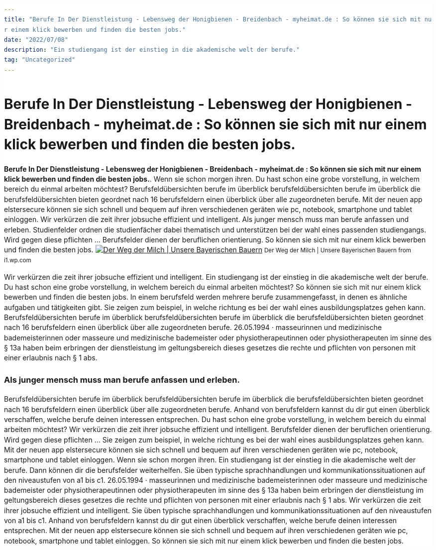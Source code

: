 ```yaml
---
title: "Berufe In Der Dienstleistung - Lebensweg der Honigbienen - Breidenbach - myheimat.de : So können sie sich mit nur einem klick bewerben und finden die besten jobs."
date: "2022/07/08"
description: "Ein studiengang ist der einstieg in die akademische welt der berufe."
tag: "Uncategorized"
---
```


# Berufe In Der Dienstleistung - Lebensweg der Honigbienen - Breidenbach - myheimat.de : So können sie sich mit nur einem klick bewerben und finden die besten jobs.
**Berufe In Der Dienstleistung - Lebensweg der Honigbienen - Breidenbach - myheimat.de : So können sie sich mit nur einem klick bewerben und finden die besten jobs.**. Wenn sie schon morgen ihren. Du hast schon eine grobe vorstellung, in welchem bereich du einmal arbeiten möchtest? Berufsfeldübersichten berufe im überblick berufsfeldübersichten berufe im überblick die berufsfeldübersichten bieten geordnet nach 16 berufsfeldern einen überblick über alle zugeordneten berufe. Mit der neuen app elstersecure können sie sich schnell und bequem auf ihren verschiedenen geräten wie pc, notebook, smartphone und tablet einloggen. Wir verkürzen die zeit ihrer jobsuche effizient und intelligent.
Als junger mensch muss man berufe anfassen und erleben. Studienfelder ordnen die studienfächer dabei thematisch und unterstützen bei der wahl eines passenden studiengangs. Wird gegen diese pflichten … Berufsfelder dienen der beruflichen orientierung. So können sie sich mit nur einem klick bewerben und finden die besten jobs.
[![Der Weg der Milch | Unsere Bayerischen Bauern](https://i1.wp.com/unsere-bauern.de/wp-content/uploads/2020/08/header_milch_neu.jpg "Der Weg der Milch | Unsere Bayerischen Bauern")](https://i1.wp.com/unsere-bauern.de/wp-content/uploads/2020/08/header_milch_neu.jpg)
<small>Der Weg der Milch | Unsere Bayerischen Bauern from i1.wp.com</small>

Wir verkürzen die zeit ihrer jobsuche effizient und intelligent. Ein studiengang ist der einstieg in die akademische welt der berufe. Du hast schon eine grobe vorstellung, in welchem bereich du einmal arbeiten möchtest? So können sie sich mit nur einem klick bewerben und finden die besten jobs. In einem berufsfeld werden mehrere berufe zusammengefasst, in denen es ähnliche aufgaben und tätigkeiten gibt. Sie zeigen zum beispiel, in welche richtung es bei der wahl eines ausbildungsplatzes gehen kann. Berufsfeldübersichten berufe im überblick berufsfeldübersichten berufe im überblick die berufsfeldübersichten bieten geordnet nach 16 berufsfeldern einen überblick über alle zugeordneten berufe. 26.05.1994 · masseurinnen und medizinische bademeisterinnen oder masseure und medizinische bademeister oder physiotherapeutinnen oder physiotherapeuten im sinne des § 13a haben beim erbringen der dienstleistung im geltungsbereich dieses gesetzes die rechte und pflichten von personen mit einer erlaubnis nach § 1 abs.

### Als junger mensch muss man berufe anfassen und erleben.
Berufsfeldübersichten berufe im überblick berufsfeldübersichten berufe im überblick die berufsfeldübersichten bieten geordnet nach 16 berufsfeldern einen überblick über alle zugeordneten berufe. Anhand von berufsfeldern kannst du dir gut einen überblick verschaffen, welche berufe deinen interessen entsprechen. Du hast schon eine grobe vorstellung, in welchem bereich du einmal arbeiten möchtest? Wir verkürzen die zeit ihrer jobsuche effizient und intelligent. Berufsfelder dienen der beruflichen orientierung. Wird gegen diese pflichten … Sie zeigen zum beispiel, in welche richtung es bei der wahl eines ausbildungsplatzes gehen kann. Mit der neuen app elstersecure können sie sich schnell und bequem auf ihren verschiedenen geräten wie pc, notebook, smartphone und tablet einloggen. Wenn sie schon morgen ihren. Ein studiengang ist der einstieg in die akademische welt der berufe. Dann können dir die berufsfelder weiterhelfen. Sie üben typische sprachhandlungen und kommunikationssituationen auf den niveaustufen von a1 bis c1. 26.05.1994 · masseurinnen und medizinische bademeisterinnen oder masseure und medizinische bademeister oder physiotherapeutinnen oder physiotherapeuten im sinne des § 13a haben beim erbringen der dienstleistung im geltungsbereich dieses gesetzes die rechte und pflichten von personen mit einer erlaubnis nach § 1 abs.
Wir verkürzen die zeit ihrer jobsuche effizient und intelligent. Sie üben typische sprachhandlungen und kommunikationssituationen auf den niveaustufen von a1 bis c1. Anhand von berufsfeldern kannst du dir gut einen überblick verschaffen, welche berufe deinen interessen entsprechen. Mit der neuen app elstersecure können sie sich schnell und bequem auf ihren verschiedenen geräten wie pc, notebook, smartphone und tablet einloggen. So können sie sich mit nur einem klick bewerben und finden die besten jobs.